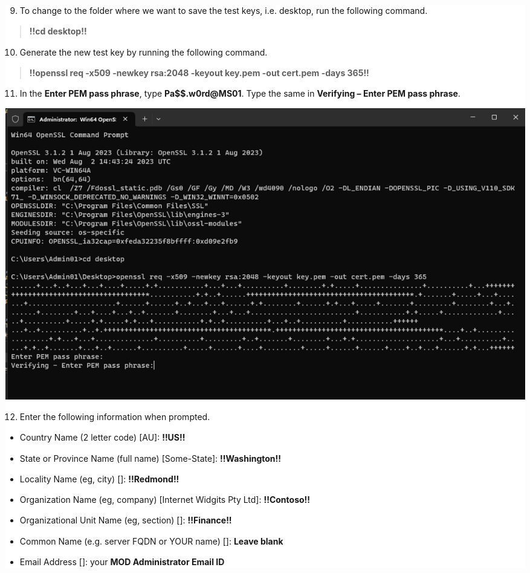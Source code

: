 9.  To change to the folder where we want to save the test keys, i.e.
    desktop, run the following command.

> **!!cd desktop!!**

10. Generate the new test key by running the following command.

> **!!openssl req -x509 -newkey rsa:2048 -keyout key.pem -out cert.pem
> -days 365!!**

11. In the **Enter PEM pass phrase**, type **Pa$$.w0rd@MS01**. Type the
    same in **Verifying – Enter PEM pass phrase**.

![](./media/image20.png)

12. Enter the following information when prompted.

- Country Name (2 letter code) \[AU\]: **!!US!!**

- State or Province Name (full name) \[Some-State\]: **!!Washington!!**

- Locality Name (eg, city) \[\]: **!!Redmond!!**

- Organization Name (eg, company) \[Internet Widgits Pty Ltd\]:
  **!!Contoso!!**

- Organizational Unit Name (eg, section) \[\]: **!!Finance!!**

- Common Name (e.g. server FQDN or YOUR name) \[\]: **Leave blank**

- Email Address \[\]: your **MOD Administrator Email ID**
